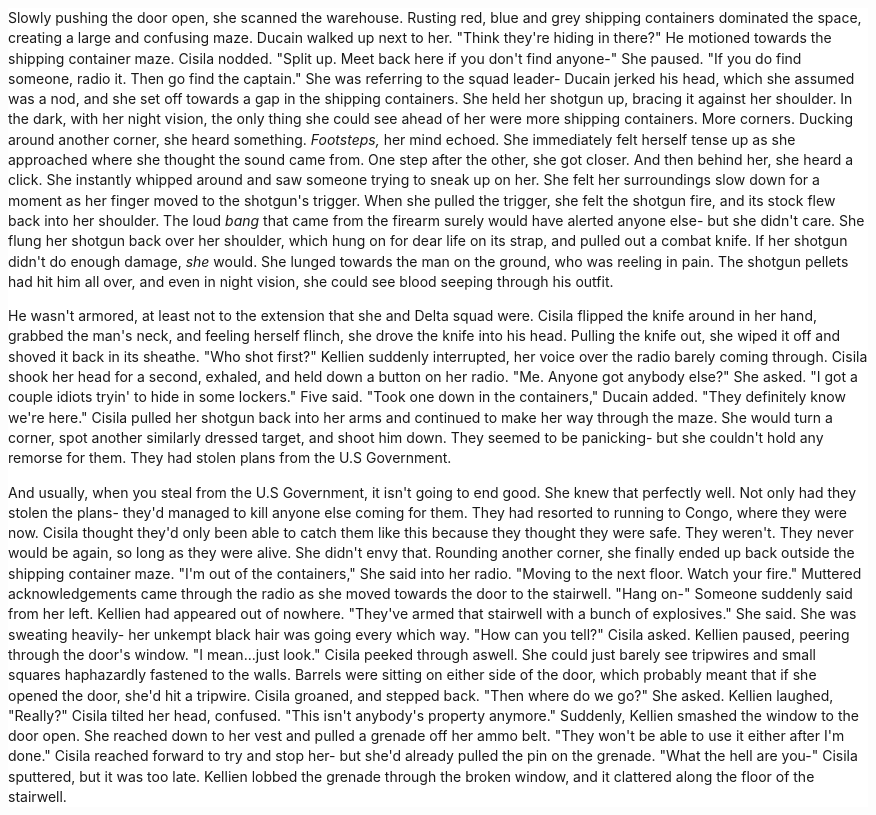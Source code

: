 Slowly pushing the door open, she scanned the warehouse. Rusting red, blue and grey shipping containers dominated the space, creating a large and confusing maze. Ducain walked up next to her. "Think they're hiding in there?" He motioned towards the shipping container maze. Cisila nodded. "Split up. Meet back here if you don't find anyone-" She paused. "If you do find someone, radio it. Then go find the captain." She was referring to the squad leader- Ducain jerked his head, which she assumed was a nod, and she set off towards a gap in the shipping containers. She held her shotgun up, bracing it against her shoulder. In the dark, with her night vision, the only thing she could see ahead of her were more shipping containers. More corners. Ducking around another corner, she heard something. *Footsteps,* her mind echoed. She immediately felt herself tense up as she approached where she thought the sound came from. One step after the other, she got closer. And then behind her, she heard a click. She instantly whipped around and saw someone trying to sneak up on her. She felt her surroundings slow down for a moment as her finger moved to the shotgun's trigger. When she pulled the trigger, she felt the shotgun fire, and its stock flew back into her shoulder. The loud *bang* that came from the firearm surely would have alerted anyone else- but she didn't care. She flung her shotgun back over her shoulder, which hung on for dear life on its strap, and pulled out a combat knife. If her shotgun didn't do enough damage, *she* would. She lunged towards the man on the ground, who was reeling in pain. The shotgun pellets had hit him all over, and even in night vision, she could see blood seeping through his outfit.

He wasn't armored, at least not to the extension that she and Delta squad were. Cisila flipped the knife around in her hand, grabbed the man's neck, and feeling herself flinch, she drove the knife into his head. Pulling the knife out, she wiped it off and shoved it back in its sheathe. "Who shot first?" Kellien suddenly interrupted, her voice over the radio barely coming through. Cisila shook her head for a second, exhaled, and held down a button on her radio. "Me. Anyone got anybody else?" She asked. "I got a couple idiots tryin' to hide in some lockers." Five said. "Took one down in the containers," Ducain added. "They definitely know we're here." Cisila pulled her shotgun back into her arms and continued to make her way through the maze. She would turn a corner, spot another similarly dressed target, and shoot him down. They seemed to be panicking- but she couldn't hold any remorse for them. They had stolen plans from the U.S Government. 

And usually, when you steal from the U.S Government, it isn't going to end good. She knew that perfectly well. Not only had they stolen the plans- they'd managed to kill anyone else coming for them. They had resorted to running to Congo, where they were now. Cisila thought they'd only been able to catch them like this because they thought they were safe. They weren't. They never would be again, so long as they were alive. She didn't envy that. Rounding another corner, she finally ended up back outside the shipping container maze. "I'm out of the containers," She said into her radio. "Moving to the next floor. Watch your fire." Muttered acknowledgements came through the radio as she moved towards the door to the stairwell. "Hang on-" Someone suddenly said from her left. Kellien had appeared out of nowhere. "They've armed that stairwell with a bunch of explosives." She said. She was sweating heavily- her unkempt black hair was going every which way. "How can you tell?" Cisila asked. Kellien paused, peering through the door's window. "I mean...just look." Cisila peeked through aswell. She could just barely see tripwires and small squares haphazardly fastened to the walls. Barrels were sitting on either side of the door, which probably meant that if she opened the door, she'd hit a tripwire. Cisila groaned, and stepped back. "Then where do we go?" She asked. Kellien laughed, "Really?" Cisila tilted her head, confused. "This isn't anybody's property anymore." Suddenly, Kellien smashed the window to the door open. She reached down to her vest and pulled a grenade off her ammo belt. "They won't be able to use it either after I'm done." Cisila reached forward to try and stop her- but she'd already pulled the pin on the grenade. "What the hell are you-" Cisila sputtered, but it was too late. Kellien lobbed the grenade through the broken window, and it clattered along the floor of the stairwell. 
